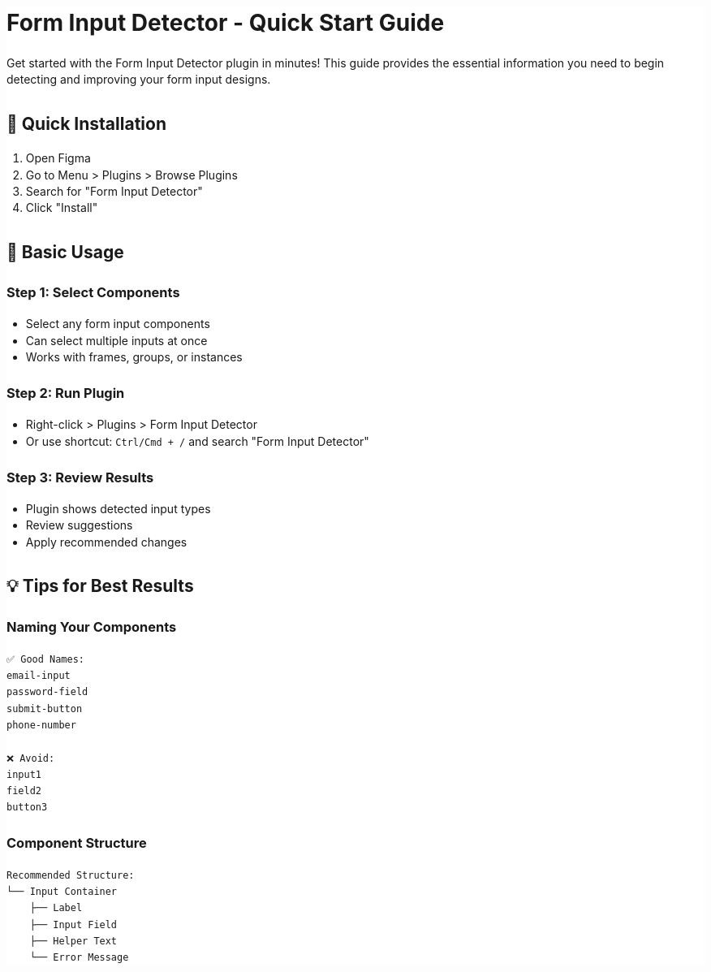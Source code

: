 # Form Input Detector - Quick Start Guide

Get started with the Form Input Detector plugin in minutes! This guide provides the essential information you need to begin detecting and improving your form input designs.

## 🚀 Quick Installation

1. Open Figma
2. Go to Menu > Plugins > Browse Plugins
3. Search for "Form Input Detector"
4. Click "Install"

## 📝 Basic Usage

### Step 1: Select Components
- Select any form input components
- Can select multiple inputs at once
- Works with frames, groups, or instances

### Step 2: Run Plugin
- Right-click > Plugins > Form Input Detector
- Or use shortcut: `Ctrl/Cmd + /` and search "Form Input Detector"

### Step 3: Review Results
- Plugin shows detected input types
- Review suggestions
- Apply recommended changes

## 💡 Tips for Best Results

### Naming Your Components
```
✅ Good Names:
email-input
password-field
submit-button
phone-number

❌ Avoid:
input1
field2
button3
```

### Component Structure
```
Recommended Structure:
└── Input Container
    ├── Label
    ├── Input Field
    ├── Helper Text
    └── Error Message
```
